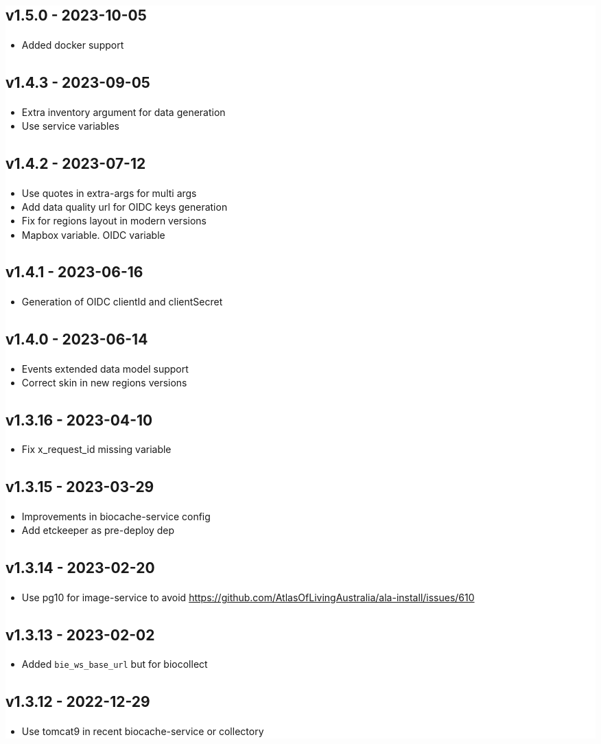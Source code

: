 <a name="v1.5.0"></a>
## v1.5.0 - 2023-10-05
- Added docker support

<a name="v1.4.3"></a>
## v1.4.3 - 2023-09-05
- Extra inventory argument for data generation
- Use service variables

<a name="v1.4.2"></a>
## v1.4.2 - 2023-07-12
- Use quotes in extra-args for multi args
- Add data quality url for OIDC keys generation
- Fix for regions layout in modern versions
- Mapbox variable. OIDC variable

<a name="v1.4.1"></a>
## v1.4.1 - 2023-06-16
- Generation of OIDC clientId and clientSecret

<a name="v1.4.0"></a>
## v1.4.0 - 2023-06-14
- Events extended data model support
- Correct skin in new regions versions

<a name="v1.3.16"></a>
## v1.3.16 - 2023-04-10
- Fix x_request_id missing variable

<a name="v1.3.15"></a>
## v1.3.15 - 2023-03-29
- Improvements in biocache-service config
- Add etckeeper as pre-deploy dep

<a name="v1.3.14"></a>
## v1.3.14 - 2023-02-20
- Use pg10 for image-service to avoid https://github.com/AtlasOfLivingAustralia/ala-install/issues/610

<a name="v1.3.13"></a>
## v1.3.13 - 2023-02-02
- Added `bie_ws_base_url` but for biocollect

<a name="v1.3.12"></a>
## v1.3.12 - 2022-12-29
- Use tomcat9 in recent biocache-service or collectory
